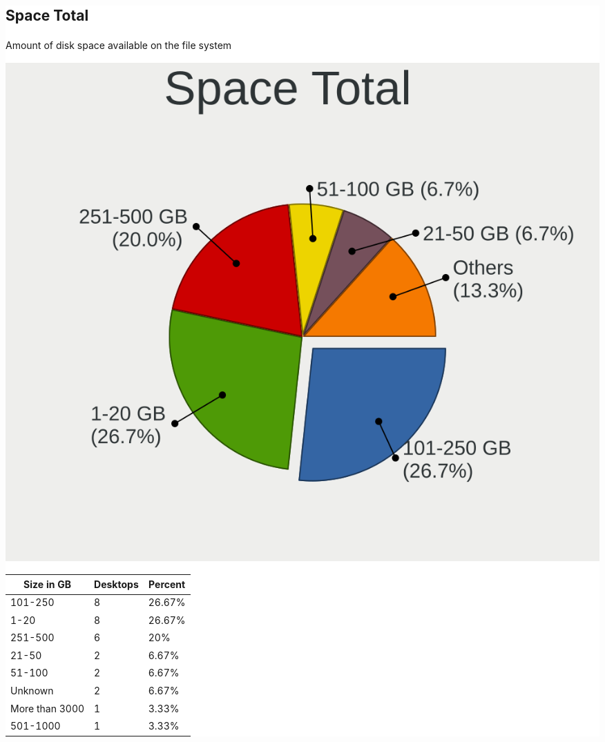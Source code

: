 Space Total
-----------

Amount of disk space available on the file system

![Space Total](./images/pie_chart_bsd/drive_space_total.svg)


| Size in GB     | Desktops | Percent |
|----------------|----------|---------|
| 101-250        | 8        | 26.67%  |
| 1-20           | 8        | 26.67%  |
| 251-500        | 6        | 20%     |
| 21-50          | 2        | 6.67%   |
| 51-100         | 2        | 6.67%   |
| Unknown        | 2        | 6.67%   |
| More than 3000 | 1        | 3.33%   |
| 501-1000       | 1        | 3.33%   |
